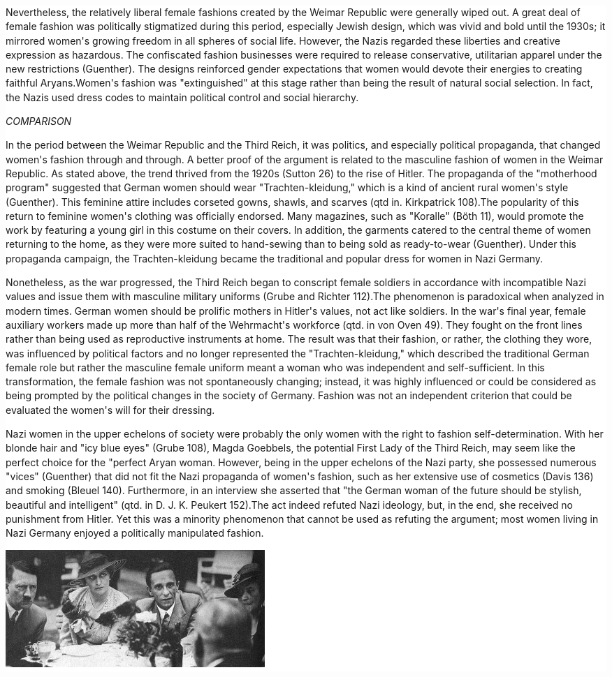 Nevertheless, the relatively liberal female fashions created by the Weimar Republic were generally wiped out. A great deal of female fashion was politically stigmatized during this period, especially Jewish design, which was vivid and bold until the 1930s; it mirrored women's growing freedom in all spheres of social life. However, the Nazis regarded these liberties and creative expression as hazardous. The confiscated fashion businesses were required to release conservative, utilitarian apparel under the new restrictions (Guenther). The designs reinforced gender expectations that women would devote their energies to creating faithful Aryans.Women's fashion was "extinguished" at this stage rather than being the result of natural social selection. In fact, the Nazis used dress codes to maintain political control and social hierarchy.

_COMPARISON_

In the period between the Weimar Republic and the Third Reich, it was politics, and especially political propaganda, that changed women's fashion through and through. A better proof of the argument is related to the masculine fashion of women in the Weimar Republic. As stated above, the trend thrived from the 1920s (Sutton 26) to the rise of Hitler. The propaganda of the "motherhood program" suggested that German women should wear "Trachten-kleidung," which is a kind of ancient rural women's style (Guenther). This feminine attire includes corseted gowns, shawls, and scarves (qtd in. Kirkpatrick 108).The popularity of this return to feminine women's clothing was officially endorsed. Many magazines, such as "Koralle" (Böth 11), would promote the work by featuring a young girl in this costume on their covers. In addition, the garments catered to the central theme of women returning to the home, as they were more suited to hand-sewing than to being sold as ready-to-wear (Guenther). Under this propaganda campaign, the Trachten-kleidung became the traditional and popular dress for women in Nazi Germany.

Nonetheless, as the war progressed, the Third Reich began to conscript female soldiers in accordance with incompatible Nazi values and issue them with masculine military uniforms (Grube and Richter 112).The phenomenon is paradoxical when analyzed in modern times. German women should be prolific mothers in Hitler's values, not act like soldiers. In the war's final year, female auxiliary workers made up more than half of the Wehrmacht's workforce (qtd. in von Oven 49). They fought on the front lines rather than being used as reproductive instruments at home. The result was that their fashion, or rather, the clothing they wore, was influenced by political factors and no longer represented the "Trachten-kleidung," which described the traditional German female role but rather the masculine female uniform meant a woman who was independent and self-sufficient. In this transformation, the female fashion was not spontaneously changing; instead, it was highly influenced or could be considered as being prompted by the political changes in the society of Germany. Fashion was not an independent criterion that could be evaluated the women's will for their dressing.

Nazi women in the upper echelons of society were probably the only women with the right to fashion self-determination. With her blonde hair and "icy blue eyes" (Grube 108), Magda Goebbels, the potential First Lady of the Third Reich, may seem like the perfect choice for the "perfect Aryan woman. However, being in the upper echelons of the Nazi party, she possessed numerous "vices" (Guenther) that did not fit the Nazi propaganda of women's fashion, such as her extensive use of cosmetics (Davis 136) and smoking (Bleuel 140). Furthermore, in an interview she asserted that "the German woman of the future should be stylish, beautiful and intelligent" (qtd. in D. J. K. Peukert 152).The act indeed refuted Nazi ideology, but, in the end, she received no punishment from Hitler. Yet this was a minority phenomenon that cannot be used as refuting the argument; most women living in Nazi Germany enjoyed a politically manipulated fashion.

![Magda (m) during a tea party in the garden of the Reich Chancellery](/assets/images/3/4.jpg "Magda (m) during a tea party in the garden of the Reich Chancellery")
